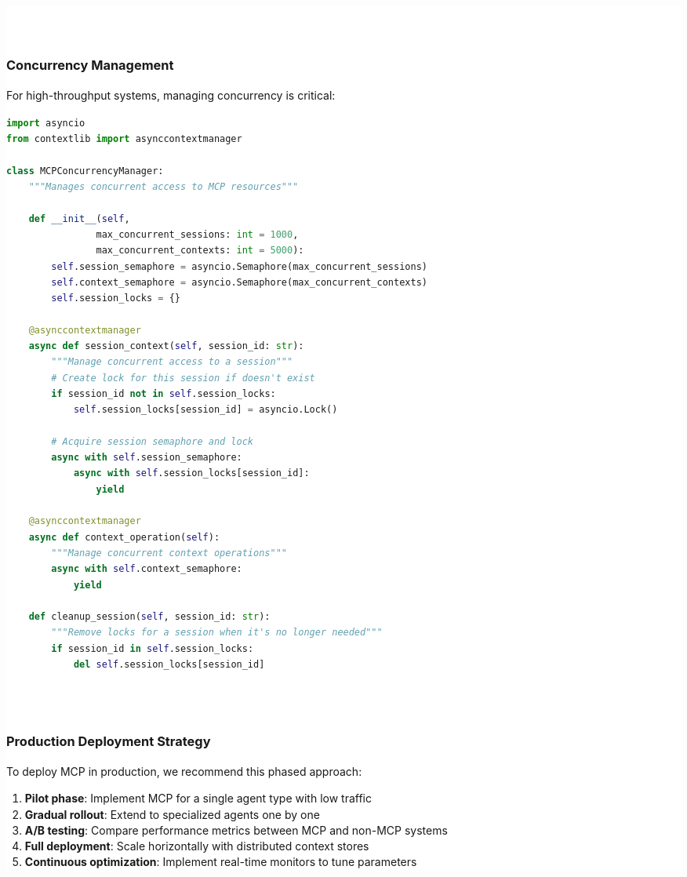 <br />
<br />

### Concurrency Management

For high-throughput systems, managing concurrency is critical:

```python
import asyncio
from contextlib import asynccontextmanager

class MCPConcurrencyManager:
    """Manages concurrent access to MCP resources"""
    
    def __init__(self, 
                max_concurrent_sessions: int = 1000,
                max_concurrent_contexts: int = 5000):
        self.session_semaphore = asyncio.Semaphore(max_concurrent_sessions)
        self.context_semaphore = asyncio.Semaphore(max_concurrent_contexts)
        self.session_locks = {}
        
    @asynccontextmanager
    async def session_context(self, session_id: str):
        """Manage concurrent access to a session"""
        # Create lock for this session if doesn't exist
        if session_id not in self.session_locks:
            self.session_locks[session_id] = asyncio.Lock()
            
        # Acquire session semaphore and lock
        async with self.session_semaphore:
            async with self.session_locks[session_id]:
                yield
                
    @asynccontextmanager
    async def context_operation(self):
        """Manage concurrent context operations"""
        async with self.context_semaphore:
            yield
            
    def cleanup_session(self, session_id: str):
        """Remove locks for a session when it's no longer needed"""
        if session_id in self.session_locks:
            del self.session_locks[session_id]
```
<br />
<br />

### Production Deployment Strategy

To deploy MCP in production, we recommend this phased approach:

1. **Pilot phase**: Implement MCP for a single agent type with low traffic
2. **Gradual rollout**: Extend to specialized agents one by one
3. **A/B testing**: Compare performance metrics between MCP and non-MCP systems
4. **Full deployment**: Scale horizontally with distributed context stores
5. **Continuous optimization**: Implement real-time monitors to tune parameters
